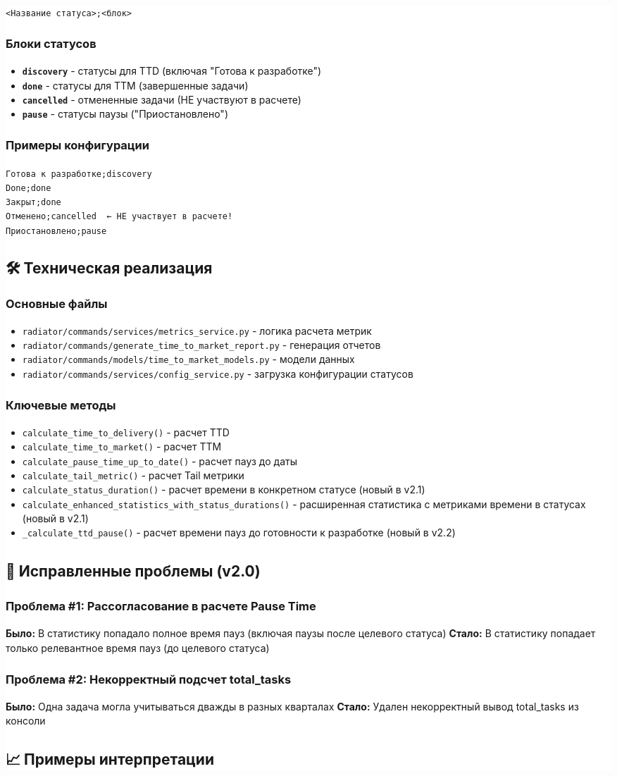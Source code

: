 ```
<Название статуса>;<блок>
```

### Блоки статусов
- **`discovery`** - статусы для TTD (включая "Готова к разработке")
- **`done`** - статусы для TTM (завершенные задачи)
- **`cancelled`** - отмененные задачи (НЕ участвуют в расчете)
- **`pause`** - статусы паузы ("Приостановлено")

### Примеры конфигурации
```
Готова к разработке;discovery
Done;done
Закрыт;done
Отменено;cancelled  ← НЕ участвует в расчете!
Приостановлено;pause
```

## 🛠️ Техническая реализация

### Основные файлы
- `radiator/commands/services/metrics_service.py` - логика расчета метрик
- `radiator/commands/generate_time_to_market_report.py` - генерация отчетов
- `radiator/commands/models/time_to_market_models.py` - модели данных
- `radiator/commands/services/config_service.py` - загрузка конфигурации статусов

### Ключевые методы
- `calculate_time_to_delivery()` - расчет TTD
- `calculate_time_to_market()` - расчет TTM
- `calculate_pause_time_up_to_date()` - расчет пауз до даты
- `calculate_tail_metric()` - расчет Tail метрики
- `calculate_status_duration()` - расчет времени в конкретном статусе (новый в v2.1)
- `calculate_enhanced_statistics_with_status_durations()` - расширенная статистика с метриками времени в статусах (новый в v2.1)
- `_calculate_ttd_pause()` - расчет времени пауз до готовности к разработке (новый в v2.2)

## 🐛 Исправленные проблемы (v2.0)

### Проблема #1: Рассогласование в расчете Pause Time
**Было:** В статистику попадало полное время пауз (включая паузы после целевого статуса)
**Стало:** В статистику попадает только релевантное время пауз (до целевого статуса)

### Проблема #2: Некорректный подсчет total_tasks
**Было:** Одна задача могла учитываться дважды в разных кварталах
**Стало:** Удален некорректный вывод total_tasks из консоли

## 📈 Примеры интерпретации
